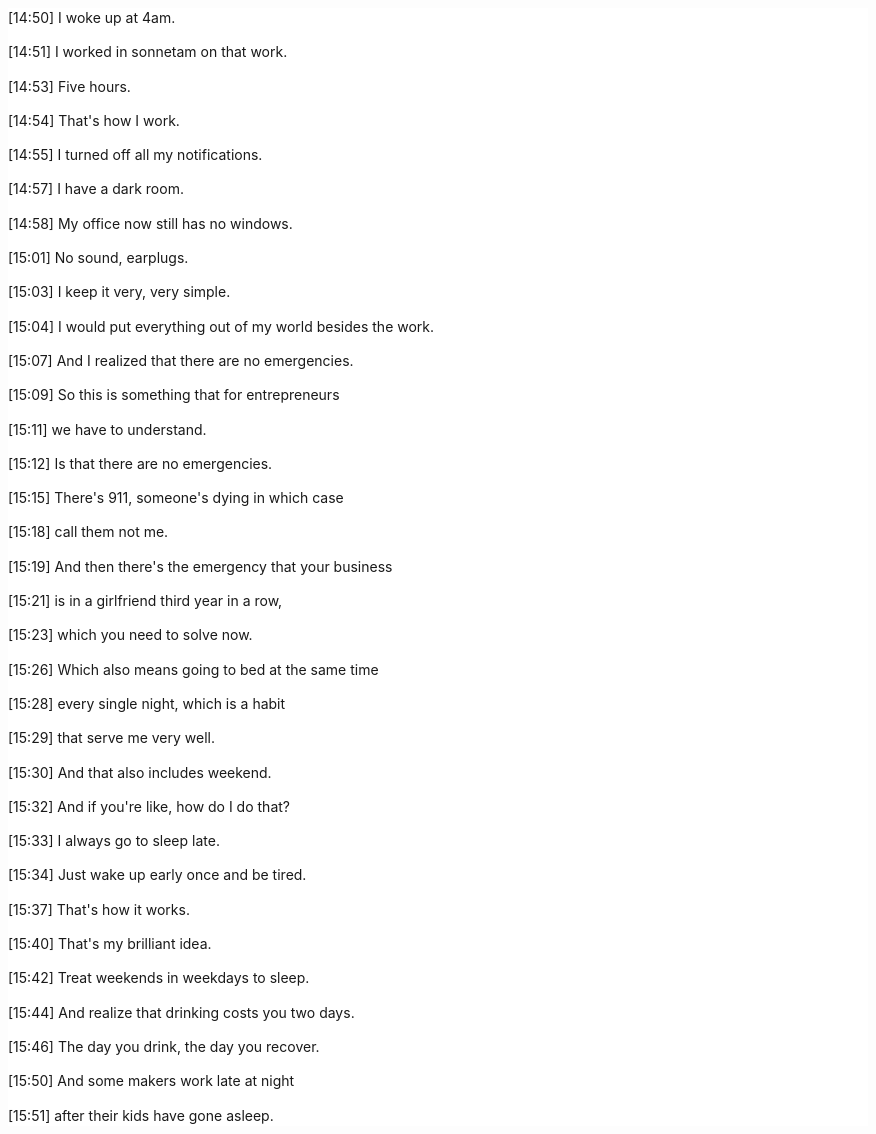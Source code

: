 [14:50] I woke up at 4am.

[14:51] I worked in sonnetam on that work.

[14:53] Five hours.

[14:54] That's how I work.

[14:55] I turned off all my notifications.

[14:57] I have a dark room.

[14:58] My office now still has no windows.

[15:01] No sound, earplugs.

[15:03] I keep it very, very simple.

[15:04] I would put everything out of my world besides the work.

[15:07] And I realized that there are no emergencies.

[15:09] So this is something that for entrepreneurs

[15:11] we have to understand.

[15:12] Is that there are no emergencies.

[15:15] There's 911, someone's dying in which case

[15:18] call them not me.

[15:19] And then there's the emergency that your business

[15:21] is in a girlfriend third year in a row,

[15:23] which you need to solve now.

[15:26] Which also means going to bed at the same time

[15:28] every single night, which is a habit

[15:29] that serve me very well.

[15:30] And that also includes weekend.

[15:32] And if you're like, how do I do that?

[15:33] I always go to sleep late.

[15:34] Just wake up early once and be tired.

[15:37] That's how it works.

[15:40] That's my brilliant idea.

[15:42] Treat weekends in weekdays to sleep.

[15:44] And realize that drinking costs you two days.

[15:46] The day you drink, the day you recover.

[15:50] And some makers work late at night

[15:51] after their kids have gone asleep.
